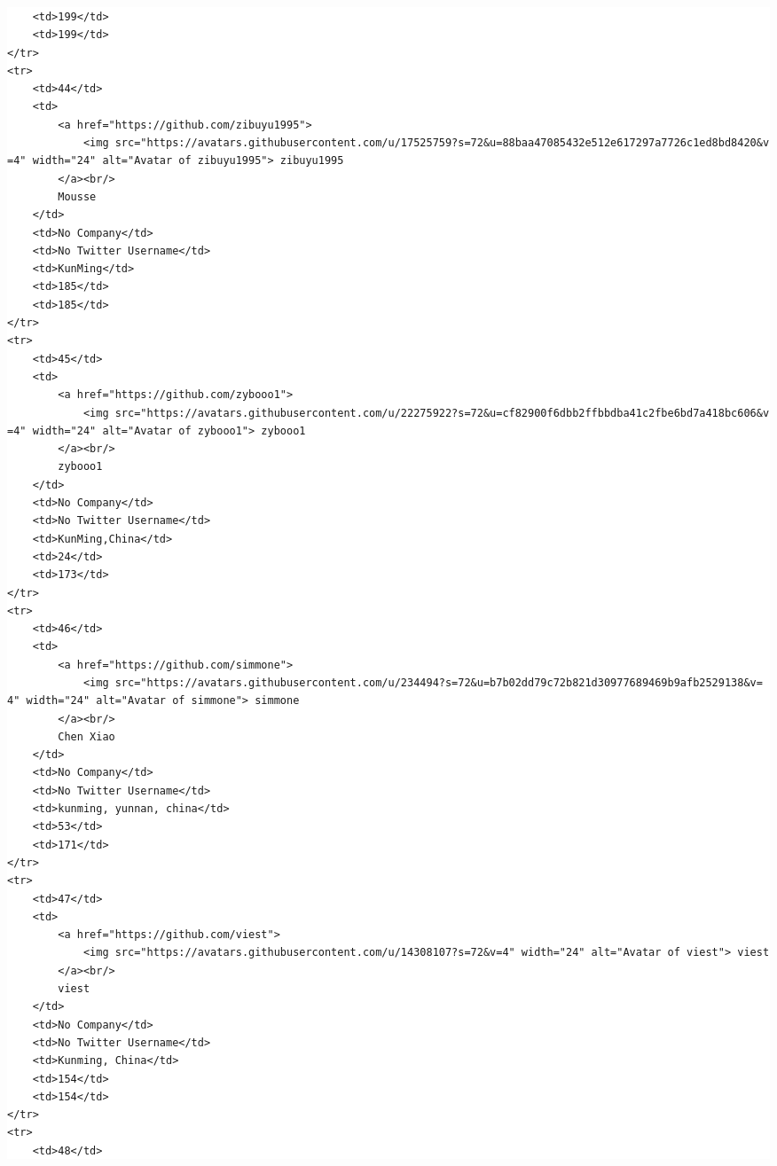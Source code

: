		<td>199</td>
		<td>199</td>
	</tr>
	<tr>
		<td>44</td>
		<td>
			<a href="https://github.com/zibuyu1995">
				<img src="https://avatars.githubusercontent.com/u/17525759?s=72&u=88baa47085432e512e617297a7726c1ed8bd8420&v=4" width="24" alt="Avatar of zibuyu1995"> zibuyu1995
			</a><br/>
			Mousse
		</td>
		<td>No Company</td>
		<td>No Twitter Username</td>
		<td>KunMing</td>
		<td>185</td>
		<td>185</td>
	</tr>
	<tr>
		<td>45</td>
		<td>
			<a href="https://github.com/zybooo1">
				<img src="https://avatars.githubusercontent.com/u/22275922?s=72&u=cf82900f6dbb2ffbbdba41c2fbe6bd7a418bc606&v=4" width="24" alt="Avatar of zybooo1"> zybooo1
			</a><br/>
			zybooo1
		</td>
		<td>No Company</td>
		<td>No Twitter Username</td>
		<td>KunMing,China</td>
		<td>24</td>
		<td>173</td>
	</tr>
	<tr>
		<td>46</td>
		<td>
			<a href="https://github.com/simmone">
				<img src="https://avatars.githubusercontent.com/u/234494?s=72&u=b7b02dd79c72b821d30977689469b9afb2529138&v=4" width="24" alt="Avatar of simmone"> simmone
			</a><br/>
			Chen Xiao
		</td>
		<td>No Company</td>
		<td>No Twitter Username</td>
		<td>kunming, yunnan, china</td>
		<td>53</td>
		<td>171</td>
	</tr>
	<tr>
		<td>47</td>
		<td>
			<a href="https://github.com/viest">
				<img src="https://avatars.githubusercontent.com/u/14308107?s=72&v=4" width="24" alt="Avatar of viest"> viest
			</a><br/>
			viest
		</td>
		<td>No Company</td>
		<td>No Twitter Username</td>
		<td>Kunming, China</td>
		<td>154</td>
		<td>154</td>
	</tr>
	<tr>
		<td>48</td>